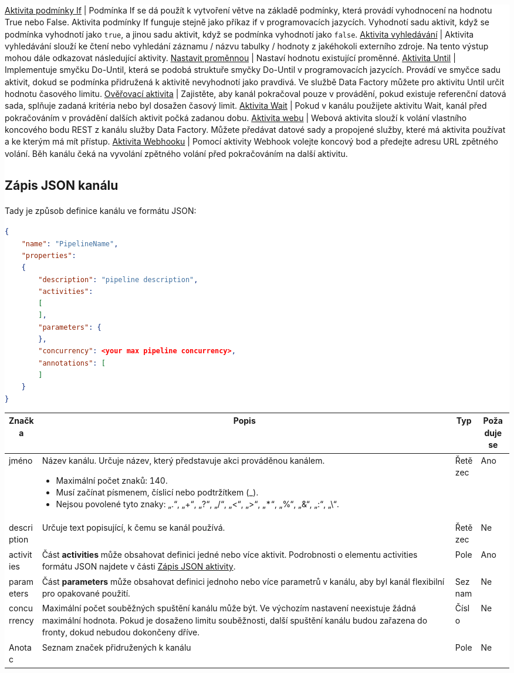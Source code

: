 [Aktivita podmínky If](control-flow-if-condition-activity.md) | Podmínka If se dá použít k vytvoření větve na základě podmínky, která provádí vyhodnocení na hodnotu True nebo False. Aktivita podmínky If funguje stejně jako příkaz if v programovacích jazycích. Vyhodnotí sadu aktivit, když se podmínka vyhodnotí jako `true`, a jinou sadu aktivit, když se podmínka vyhodnotí jako `false`.
[Aktivita vyhledávání](control-flow-lookup-activity.md) | Aktivita vyhledávání slouží ke čtení nebo vyhledání záznamu / názvu tabulky / hodnoty z jakéhokoli externího zdroje. Na tento výstup mohou dále odkazovat následující aktivity.
[Nastavit proměnnou](control-flow-set-variable-activity.md) | Nastaví hodnotu existující proměnné.
[Aktivita Until](control-flow-until-activity.md) | Implementuje smyčku Do-Until, která se podobá struktuře smyčky Do-Until v programovacích jazycích. Provádí ve smyčce sadu aktivit, dokud se podmínka přidružená k aktivitě nevyhodnotí jako pravdivá. Ve službě Data Factory můžete pro aktivitu Until určit hodnotu časového limitu.
[Ověřovací aktivita](control-flow-validation-activity.md) | Zajistěte, aby kanál pokračoval pouze v provádění, pokud existuje referenční datová sada, splňuje zadaná kritéria nebo byl dosažen časový limit.
[Aktivita Wait](control-flow-wait-activity.md) | Pokud v kanálu použijete aktivitu Wait, kanál před pokračováním v provádění dalších aktivit počká zadanou dobu.
[Aktivita webu](control-flow-web-activity.md) | Webová aktivita slouží k volání vlastního koncového bodu REST z kanálu služby Data Factory. Můžete předávat datové sady a propojené služby, které má aktivita používat a ke kterým má mít přístup.
[Aktivita Webhooku](control-flow-webhook-activity.md) | Pomocí aktivity Webhook volejte koncový bod a předejte adresu URL zpětného volání. Běh kanálu čeká na vyvolání zpětného volání před pokračováním na další aktivitu.

## <a name="pipeline-json"></a>Zápis JSON kanálu
Tady je způsob definice kanálu ve formátu JSON:

```json
{
    "name": "PipelineName",
    "properties":
    {
        "description": "pipeline description",
        "activities":
        [
        ],
        "parameters": {
        },
        "concurrency": <your max pipeline concurrency>,
        "annotations": [
        ]
    }
}
```

Značka | Popis | Typ | Požaduje se
--- | ----------- | ---- | --------
jméno | Název kanálu. Určuje název, který představuje akci prováděnou kanálem. <br/><ul><li>Maximální počet znaků: 140.</li><li>Musí začínat písmenem, číslicí nebo podtržítkem (\_).</li><li>Nejsou povolené tyto znaky: „.“, „+“, „?“, „/“, „<“, „>“, „*“, „%“, „&“, „:“, „\“.</li></ul> | Řetězec | Ano
description | Určuje text popisující, k čemu se kanál používá. | Řetězec | Ne
activities | Část **activities** může obsahovat definici jedné nebo více aktivit. Podrobnosti o elementu activities formátu JSON najdete v části [Zápis JSON aktivity](#activity-json). | Pole | Ano
parameters | Část **parameters** může obsahovat definici jednoho nebo více parametrů v kanálu, aby byl kanál flexibilní pro opakované použití. | Seznam | Ne
concurrency | Maximální počet souběžných spuštění kanálu může být. Ve výchozím nastavení neexistuje žádná maximální hodnota. Pokud je dosaženo limitu souběžnosti, další spuštění kanálu budou zařazena do fronty, dokud nebudou dokončeny dříve. | Číslo | Ne 
Anotac | Seznam značek přidružených k kanálu | Pole | Ne
